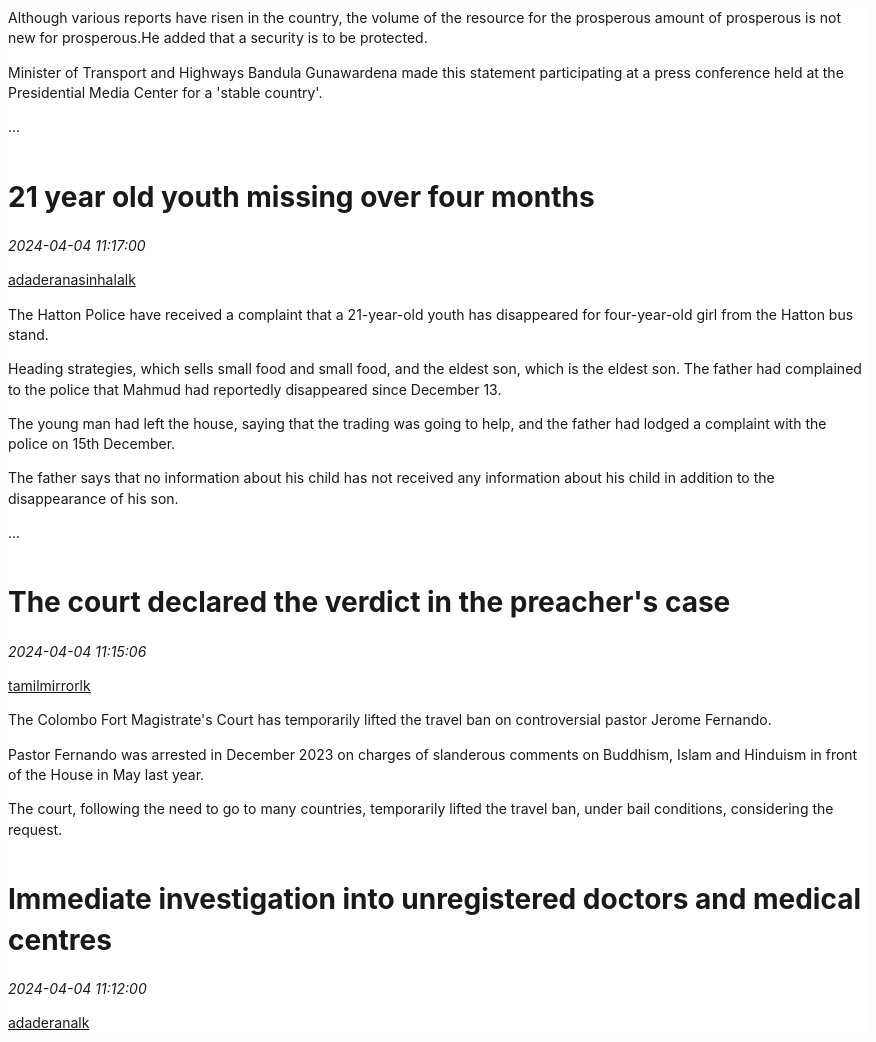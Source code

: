 Although various reports have risen in the country, the volume of the resource for the prosperous amount of prosperous is not new for prosperous.He added that a security is to be protected.

Minister of Transport and Highways Bandula Gunawardena made this statement participating at a press conference held at the Presidential Media Center for a 'stable country'.

...



# 21 year old youth missing over four months

*2024-04-04 11:17:00*

[adaderanasinhalalk](http://sinhala.adaderana.lk/news/195283)

The Hatton Police have received a complaint that a 21-year-old youth has disappeared for four-year-old girl from the Hatton bus stand.

Heading strategies, which sells small food and small food, and the eldest son, which is the eldest son. The father had complained to the police that Mahmud had reportedly disappeared since December 13.

The young man had left the house, saying that the trading was going to help, and the father had lodged a complaint with the police on 15th December.

The father says that no information about his child has not received any information about his child in addition to the disappearance of his son.

...



# The court declared the verdict in the preacher's case

*2024-04-04 11:15:06*

[tamilmirrorlk](https://www.tamilmirror.lk/செய்திகள்/போதகரின்-வழக்கில்-தீர்ப்பை-அறிவித்தது-நீதிமன்றம்/175-335601)

The Colombo Fort Magistrate's Court has temporarily lifted the travel ban on controversial pastor Jerome Fernando.

Pastor Fernando was arrested in December 2023 on charges of slanderous comments on Buddhism, Islam and Hinduism in front of the House in May last year.

The court, following the need to go to many countries, temporarily lifted the travel ban, under bail conditions, considering the request.



# Immediate investigation into unregistered doctors and medical centres

*2024-04-04 11:12:00*

[adaderanalk](https://www.adaderana.lk/news/98414/immediate-investigation-into-unregistered-doctors-and-medical-centres)
